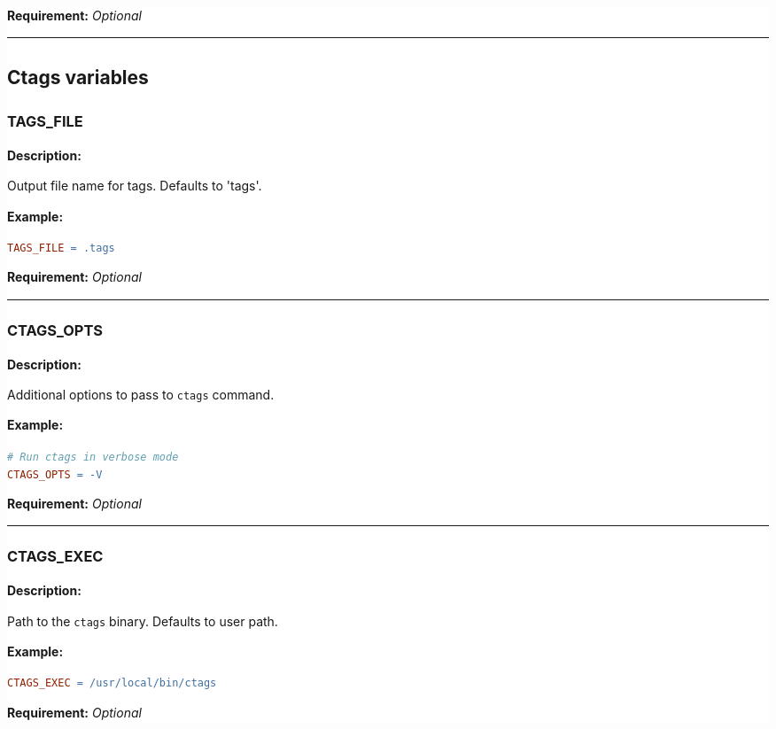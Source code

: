 **Requirement:** *Optional*


----

## Ctags variables

### TAGS_FILE

**Description:**

Output file name for tags. Defaults to 'tags'.

**Example:**

```Makefile
TAGS_FILE = .tags
```

**Requirement:** *Optional*

----

### CTAGS_OPTS

**Description:**

Additional options to pass to `ctags` command.

**Example:**

```Makefile
# Run ctags in verbose mode
CTAGS_OPTS = -V
```

**Requirement:** *Optional*

----

### CTAGS_EXEC

**Description:**

Path to the `ctags` binary. Defaults to user path.

**Example:**

```Makefile
CTAGS_EXEC = /usr/local/bin/ctags
```

**Requirement:** *Optional*
